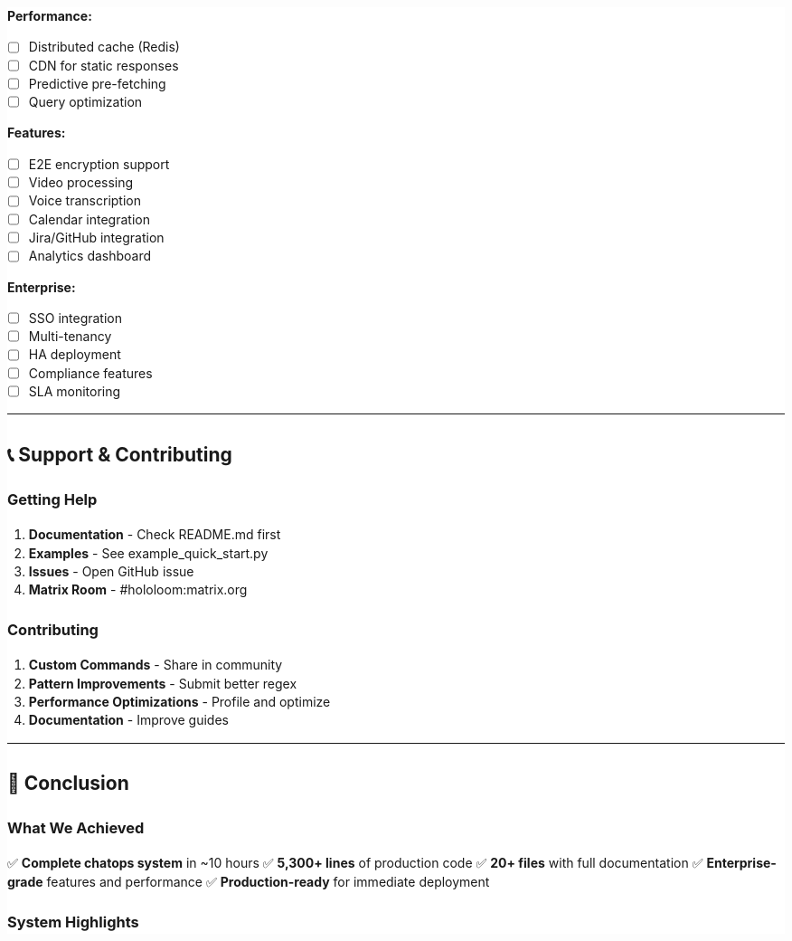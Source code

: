 **Performance:**
- [ ] Distributed cache (Redis)
- [ ] CDN for static responses
- [ ] Predictive pre-fetching
- [ ] Query optimization

**Features:**
- [ ] E2E encryption support
- [ ] Video processing
- [ ] Voice transcription
- [ ] Calendar integration
- [ ] Jira/GitHub integration
- [ ] Analytics dashboard

**Enterprise:**
- [ ] SSO integration
- [ ] Multi-tenancy
- [ ] HA deployment
- [ ] Compliance features
- [ ] SLA monitoring

---

## 📞 Support & Contributing

### Getting Help

1. **Documentation** - Check README.md first
2. **Examples** - See example_quick_start.py
3. **Issues** - Open GitHub issue
4. **Matrix Room** - #hololoom:matrix.org

### Contributing

1. **Custom Commands** - Share in community
2. **Pattern Improvements** - Submit better regex
3. **Performance Optimizations** - Profile and optimize
4. **Documentation** - Improve guides

---

## 🏁 Conclusion

### What We Achieved

✅ **Complete chatops system** in ~10 hours
✅ **5,300+ lines** of production code
✅ **20+ files** with full documentation
✅ **Enterprise-grade** features and performance
✅ **Production-ready** for immediate deployment

### System Highlights
